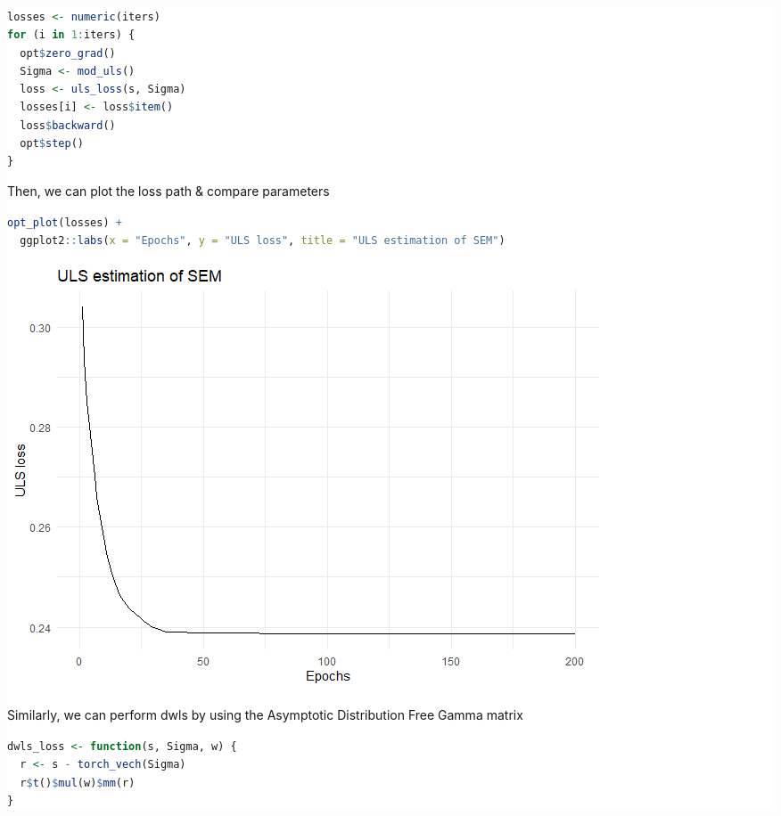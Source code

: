``` r
losses <- numeric(iters)
for (i in 1:iters) {
  opt$zero_grad()
  Sigma <- mod_uls()
  loss <- uls_loss(s, Sigma)
  losses[i] <- loss$item()
  loss$backward()
  opt$step()
}
```

Then, we can plot the loss path & compare parameters

``` r
opt_plot(losses) +
  ggplot2::labs(x = "Epochs", y = "ULS loss", title = "ULS estimation of SEM")
```

![](loss_functions_files/figure-gfm/ulsoptplot-1.png)

Similarly, we can perform dwls by using the Asymptotic Distribution Free
Gamma matrix

``` r
dwls_loss <- function(s, Sigma, w) {
  r <- s - torch_vech(Sigma)
  r$t()$mul(w)$mm(r)
}
```
